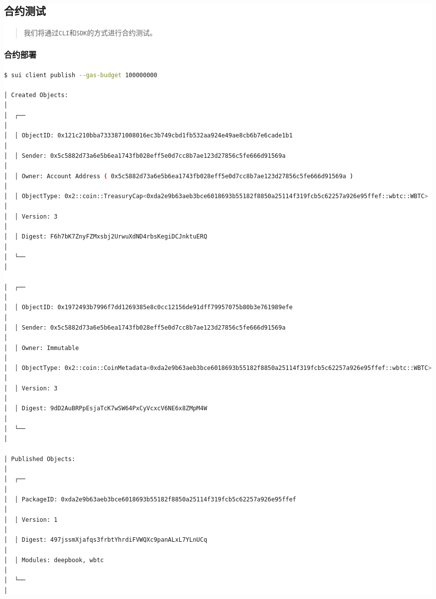 ## 合约测试

>   我们将通过`CLI`和`SDK`的方式进行合约测试。

### 合约部署

```bash
$ sui client publish --gas-budget 100000000

│ Created Objects:                                                                                                        │
│  ┌──                                                                                                                    │
│  │ ObjectID: 0x121c210bba7333871008016ec3b749cbd1fb532aa924e49ae8cb6b7e6cade1b1                                         │
│  │ Sender: 0x5c5882d73a6e5b6ea1743fb028eff5e0d7cc8b7ae123d27856c5fe666d91569a                                           │
│  │ Owner: Account Address ( 0x5c5882d73a6e5b6ea1743fb028eff5e0d7cc8b7ae123d27856c5fe666d91569a )                        │
│  │ ObjectType: 0x2::coin::TreasuryCap<0xda2e9b63aeb3bce6018693b55182f8850a25114f319fcb5c62257a926e95ffef::wbtc::WBTC>   │
│  │ Version: 3                                                                                                           │
│  │ Digest: F6h7bK7ZnyFZMxsbj2UrwuXdND4rbsKegiDCJnktuERQ                                                                 │
│  └──                                                                                                                    │

│  ┌──                                                                                                                    │
│  │ ObjectID: 0x1972493b7996f7dd1269385e8c0cc12156de91dff79957075b80b3e761989efe                                         │
│  │ Sender: 0x5c5882d73a6e5b6ea1743fb028eff5e0d7cc8b7ae123d27856c5fe666d91569a                                           │
│  │ Owner: Immutable                                                                                                     │
│  │ ObjectType: 0x2::coin::CoinMetadata<0xda2e9b63aeb3bce6018693b55182f8850a25114f319fcb5c62257a926e95ffef::wbtc::WBTC>  │
│  │ Version: 3                                                                                                           │
│  │ Digest: 9dD2AuBRPpEsjaTcK7wSW64PxCyVcxcV6NE6x8ZMpM4W                                                                 │
│  └──                                                                                                                    │

│ Published Objects:                                                                                                      │
│  ┌──                                                                                                                    │
│  │ PackageID: 0xda2e9b63aeb3bce6018693b55182f8850a25114f319fcb5c62257a926e95ffef                                        │
│  │ Version: 1                                                                                                           │
│  │ Digest: 497jssmXjafqs3frbtYhrdiFVWQXc9panALxL7YLnUCq                                                                 │
│  │ Modules: deepbook, wbtc                                                                                              │
│  └──                                                                                                                    │
```
